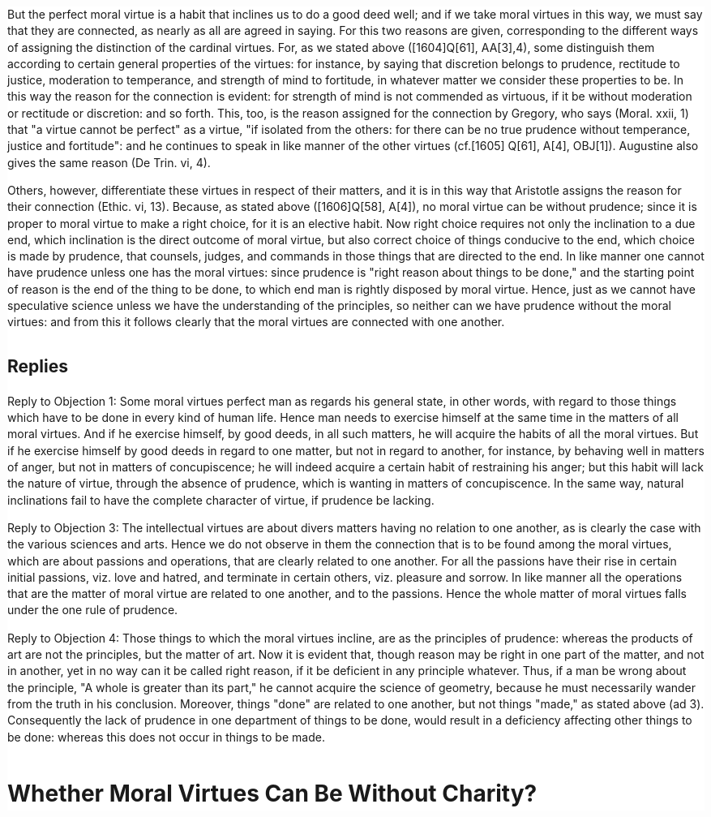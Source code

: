 But the perfect moral virtue is a habit that inclines us to do a good deed well; and if we take moral virtues in this way, we must say that they are connected, as nearly as all are agreed in saying. For this two reasons are given, corresponding to the different ways of assigning the distinction of the cardinal virtues. For, as we stated above ([1604]Q[61], AA[3],4), some distinguish them according to certain general properties of the virtues: for instance, by saying that discretion belongs to prudence, rectitude to justice, moderation to temperance, and strength of mind to fortitude, in whatever matter we consider these properties to be. In this way the reason for the connection is evident: for strength of mind is not commended as virtuous, if it be without moderation or rectitude or discretion: and so forth. This, too, is the reason assigned for the connection by Gregory, who says (Moral. xxii, 1) that "a virtue cannot be perfect" as a virtue, "if isolated from the others: for there can be no true prudence without temperance, justice and fortitude": and he continues to speak in like manner of the other virtues (cf.[1605] Q[61], A[4], OBJ[1]). Augustine also gives the same reason (De Trin. vi, 4).

Others, however, differentiate these virtues in respect of their matters, and it is in this way that Aristotle assigns the reason for their connection (Ethic. vi, 13). Because, as stated above ([1606]Q[58], A[4]), no moral virtue can be without prudence; since it is proper to moral virtue to make a right choice, for it is an elective habit. Now right choice requires not only the inclination to a due end, which inclination is the direct outcome of moral virtue, but also correct choice of things conducive to the end, which choice is made by prudence, that counsels, judges, and commands in those things that are directed to the end. In like manner one cannot have prudence unless one has the moral virtues: since prudence is "right reason about things to be done," and the starting point of reason is the end of the thing to be done, to which end man is rightly disposed by moral virtue. Hence, just as we cannot have speculative science unless we have the understanding of the principles, so neither can we have prudence without the moral virtues: and from this it follows clearly that the moral virtues are connected with one another.

## Replies

Reply to Objection 1: Some moral virtues perfect man as regards his general state, in other words, with regard to those things which have to be done in every kind of human life. Hence man needs to exercise himself at the same time in the matters of all moral virtues. And if he exercise himself, by good deeds, in all such matters, he will acquire the habits of all the moral virtues. But if he exercise himself by good deeds in regard to one matter, but not in regard to another, for instance, by behaving well in matters of anger, but not in matters of concupiscence; he will indeed acquire a certain habit of restraining his anger; but this habit will lack the nature of virtue, through the absence of prudence, which is wanting in matters of concupiscence. In the same way, natural inclinations fail to have the complete character of virtue, if prudence be lacking.

Reply to Objection 3: The intellectual virtues are about divers matters having no relation to one another, as is clearly the case with the various sciences and arts. Hence we do not observe in them the connection that is to be found among the moral virtues, which are about passions and operations, that are clearly related to one another. For all the passions have their rise in certain initial passions, viz. love and hatred, and terminate in certain others, viz. pleasure and sorrow. In like manner all the operations that are the matter of moral virtue are related to one another, and to the passions. Hence the whole matter of moral virtues falls under the one rule of prudence.

Reply to Objection 4: Those things to which the moral virtues incline, are as the principles of prudence: whereas the products of art are not the principles, but the matter of art. Now it is evident that, though reason may be right in one part of the matter, and not in another, yet in no way can it be called right reason, if it be deficient in any principle whatever. Thus, if a man be wrong about the principle, "A whole is greater than its part," he cannot acquire the science of geometry, because he must necessarily wander from the truth in his conclusion. Moreover, things "done" are related to one another, but not things "made," as stated above (ad 3). Consequently the lack of prudence in one department of things to be done, would result in a deficiency affecting other things to be done: whereas this does not occur in things to be made.
# Whether Moral Virtues Can Be Without Charity?
